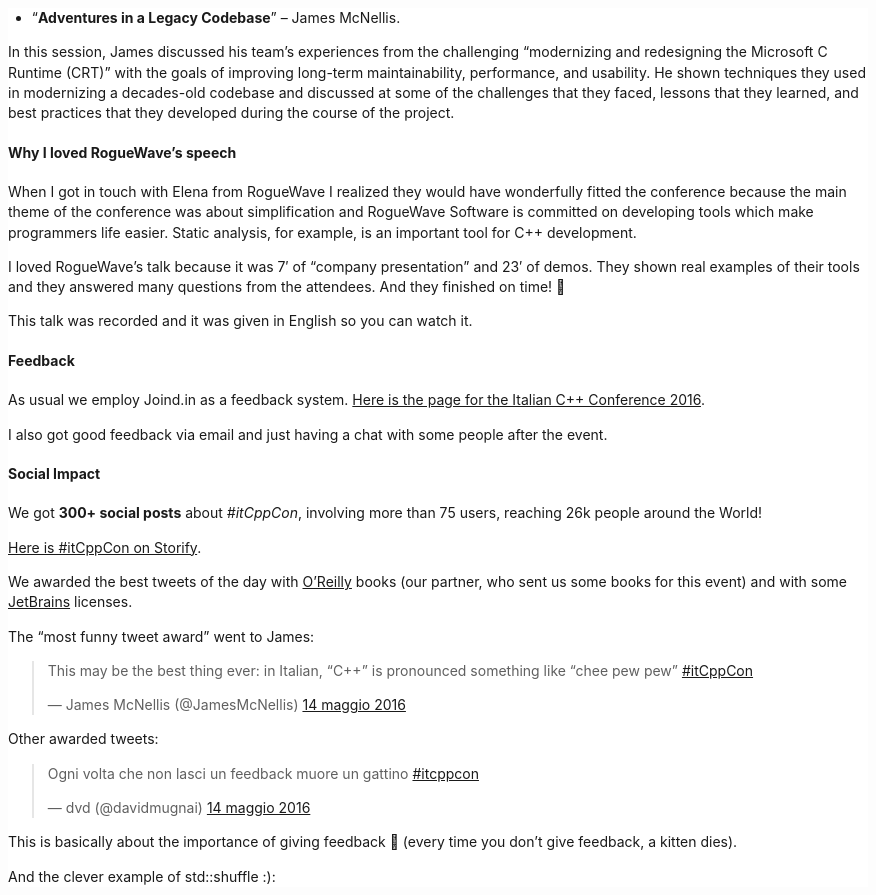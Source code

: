 *    “**Adventures in a Legacy Codebase**” – James McNellis.

In this session, James discussed his team’s experiences from the challenging “modernizing and redesigning the Microsoft C Runtime (CRT)” with the goals of improving long-term maintainability, performance, and usability.  He shown techniques they used in modernizing a decades-old codebase and discussed at some of the challenges that they faced, lessons that they learned, and best practices that they developed during the course of the project.

#### Why I loved RogueWave’s speech

When I got in touch with Elena from RogueWave I realized they would have wonderfully fitted the conference because the main theme of the conference was about simplification and RogueWave Software is committed on developing tools which make programmers life easier. Static analysis, for example, is an important tool for C++ development.

I loved RogueWave’s talk because it was 7′ of “company presentation” and 23′ of demos. They shown real examples of their tools and they answered many questions from the attendees. And they finished on time! 🙂

This talk was recorded and it was given in English so you can watch it.

#### Feedback

As usual we employ Joind.in as a feedback system. [Here is the page for the Italian C++ Conference 2016](https://joind.in/event/italian-c-conference-2016/schedule).

I also got good feedback via email and just having a chat with some people after the event.

#### Social Impact

We got **300+ social posts** about _#itCppCon_, involving more than 75 users, reaching 26k people around the World!

[Here is #itCppCon on Storify](https://storify.com/italiancpp/itcppcon2016).

We awarded the best tweets of the day with [O’Reilly](https://www.oreilly.com/) books (our partner, who sent us some books for this event) and with some [JetBrains](https://www.jetbrains.com/) licenses.

The “most funny tweet award” went to James:

> This may be the best thing ever: in Italian, “C++” is pronounced something like “chee pew pew” [#itCppCon](https://twitter.com/hashtag/itCppCon?src=hash)
> 
> — James McNellis (@JamesMcNellis) [14 maggio 2016](https://twitter.com/JamesMcNellis/status/731413091280429056)

Other awarded tweets:

> Ogni volta che non lasci un feedback muore un gattino [#itcppcon](https://twitter.com/hashtag/itcppcon?src=hash)
> 
> — dvd (@davidmugnai) [14 maggio 2016](https://twitter.com/davidmugnai/status/731385036654673920)

This is basically about the importance of giving feedback 🙂 (every time you don’t give feedback, a kitten dies).

And the clever example of std::shuffle :):
